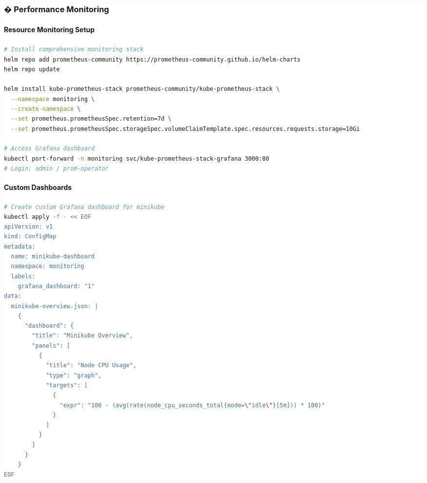 ### � **Performance Monitoring**

#### **Resource Monitoring Setup**
```bash
# Install comprehensive monitoring stack
helm repo add prometheus-community https://prometheus-community.github.io/helm-charts
helm repo update

helm install kube-prometheus-stack prometheus-community/kube-prometheus-stack \
  --namespace monitoring \
  --create-namespace \
  --set prometheus.prometheusSpec.retention=7d \
  --set prometheus.prometheusSpec.storageSpec.volumeClaimTemplate.spec.resources.requests.storage=10Gi

# Access Grafana dashboard
kubectl port-forward -n monitoring svc/kube-prometheus-stack-grafana 3000:80
# Login: admin / prom-operator
```

#### **Custom Dashboards**
```bash
# Create custom Grafana dashboard for minikube
kubectl apply -f - << EOF
apiVersion: v1
kind: ConfigMap
metadata:
  name: minikube-dashboard
  namespace: monitoring
  labels:
    grafana_dashboard: "1"
data:
  minikube-overview.json: |
    {
      "dashboard": {
        "title": "Minikube Overview",
        "panels": [
          {
            "title": "Node CPU Usage",
            "type": "graph",
            "targets": [
              {
                "expr": "100 - (avg(rate(node_cpu_seconds_total{mode=\"idle\"}[5m])) * 100)"
              }
            ]
          }
        ]
      }
    }
EOF
```
